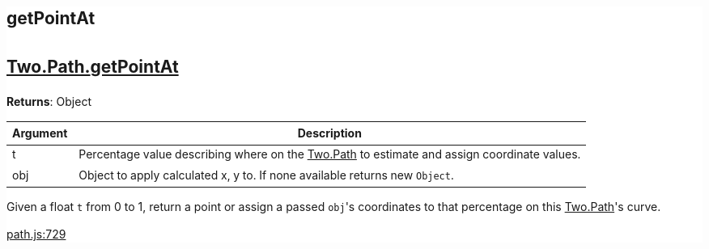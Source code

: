 </div>




</div>



<div class="instance function ">

## getPointAt

<h2 class="longname" aria-hidden="true"><a href="#getPointAt"><span class="prefix">Two.Path.</span><span class="shortname">getPointAt</span></a></h2>




<div class="returns">

__Returns__: Object



</div>









<div class="params">

| Argument | Description |
| ---- | ----------- |
|  t  | Percentage value describing where on the [Two.Path](/docs/path/) to estimate and assign coordinate values. |
|  obj  | Object to apply calculated x, y to. If none available returns new `Object`. |
</div>




<div class="description">

Given a float `t` from 0 to 1, return a point or assign a passed `obj`'s coordinates to that percentage on this [Two.Path](/docs/path/)'s curve.

</div>





<div class="meta">

  <a class="lineno" target="_blank" rel="noopener noreferrer" href="https://github.com/jonobr1/two.js/blob/main/src/path.js#L729">
    path.js:729
  </a>

</div>


